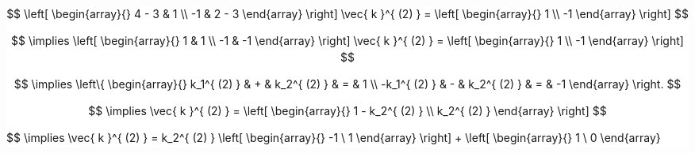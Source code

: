 $$
\left[
\begin{array}{}
	4 - 3 & 1 \\
	-1 & 2 - 3
\end{array}
\right] \vec{ k }^{ (2) } = 
\left[
\begin{array}{}
	1 \\
	-1
\end{array}
\right]
$$

$$
\implies
\left[
\begin{array}{}
	1 & 1 \\
	-1 & -1
\end{array}
\right] \vec{ k }^{ (2) } = 
\left[
\begin{array}{}
	1 \\
	-1
\end{array}
\right]
$$

$$
\implies
\left\{
\begin{array}{}
	k_1^{ (2) } & + & k_2^{ (2) } & = & 1 \\
	-k_1^{ (2) } & - & k_2^{ (2) } & = & -1
\end{array}
\right.
$$

$$
\implies \vec{ k }^{ (2) } = 
\left[
\begin{array}{}
	1 - k_2^{ (2) } \\
	k_2^{ (2) }
\end{array}
\right]
$$

$$
\implies \vec{ k }^{ (2) } = 
k_2^{ (2) }
\left[
\begin{array}{}
	-1 \\
	1
\end{array}
\right] + 
\left[
\begin{array}{}
	1 \\
	0
\end{array}